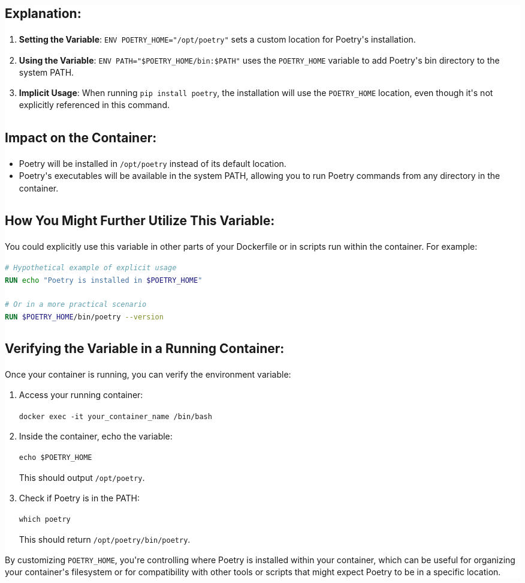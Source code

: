 ## Explanation:

1. **Setting the Variable**:
   `ENV POETRY_HOME="/opt/poetry"` sets a custom location for Poetry's installation.

2. **Using the Variable**:
   `ENV PATH="$POETRY_HOME/bin:$PATH"` uses the `POETRY_HOME` variable to add Poetry's bin directory to the system PATH.

3. **Implicit Usage**:
   When running `pip install poetry`, the installation will use the `POETRY_HOME` location, even though it's not explicitly referenced in this command.

## Impact on the Container:

- Poetry will be installed in `/opt/poetry` instead of its default location.
- Poetry's executables will be available in the system PATH, allowing you to run Poetry commands from any directory in the container.

## How You Might Further Utilize This Variable:

You could explicitly use this variable in other parts of your Dockerfile or in scripts run within the container. For example:

```dockerfile
# Hypothetical example of explicit usage
RUN echo "Poetry is installed in $POETRY_HOME"

# Or in a more practical scenario
RUN $POETRY_HOME/bin/poetry --version
```

## Verifying the Variable in a Running Container:

Once your container is running, you can verify the environment variable:

1. Access your running container:
   ```
   docker exec -it your_container_name /bin/bash
   ```

2. Inside the container, echo the variable:
   ```
   echo $POETRY_HOME
   ```
   This should output `/opt/poetry`.

3. Check if Poetry is in the PATH:
   ```
   which poetry
   ```
   This should return `/opt/poetry/bin/poetry`.

By customizing `POETRY_HOME`, you're controlling where Poetry is installed within your container, which can be useful for organizing your container's filesystem or for compatibility with other tools or scripts that might expect Poetry to be in a specific location.

